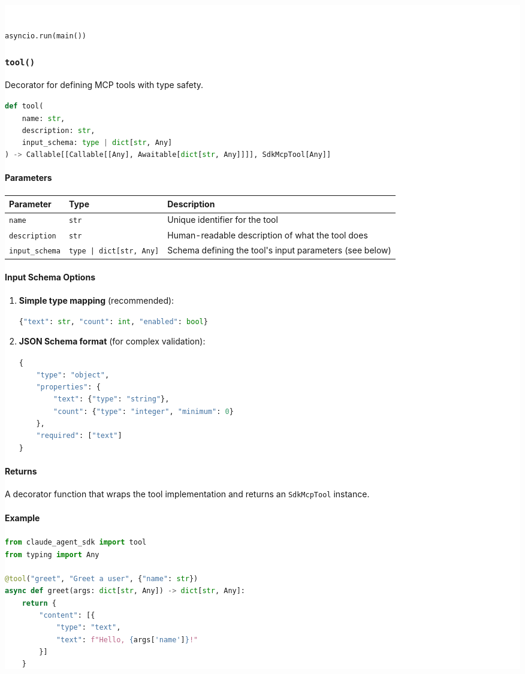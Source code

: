 ```python


asyncio.run(main())
```

### `tool()`

Decorator for defining MCP tools with type safety.

```python
def tool(
    name: str,
    description: str,
    input_schema: type | dict[str, Any]
) -> Callable[[Callable[[Any], Awaitable[dict[str, Any]]]], SdkMcpTool[Any]]
```

#### Parameters

| Parameter      | Type                     | Description                                             |
| :------------- | :----------------------- | :------------------------------------------------------ |
| `name`         | `str`                    | Unique identifier for the tool                          |
| `description`  | `str`                    | Human-readable description of what the tool does        |
| `input_schema` | `type \| dict[str, Any]` | Schema defining the tool's input parameters (see below) |

#### Input Schema Options

1. **Simple type mapping** (recommended):
   ```python
   {"text": str, "count": int, "enabled": bool}
   ```

2. **JSON Schema format** (for complex validation):
   ```python
   {
       "type": "object",
       "properties": {
           "text": {"type": "string"},
           "count": {"type": "integer", "minimum": 0}
       },
       "required": ["text"]
   }
   ```

#### Returns

A decorator function that wraps the tool implementation and returns an `SdkMcpTool` instance.

#### Example

```python
from claude_agent_sdk import tool
from typing import Any

@tool("greet", "Greet a user", {"name": str})
async def greet(args: dict[str, Any]) -> dict[str, Any]:
    return {
        "content": [{
            "type": "text",
            "text": f"Hello, {args['name']}!"
        }]
    }
```


  [K in keyof Usage]: NonNullable<Usage[K]>;